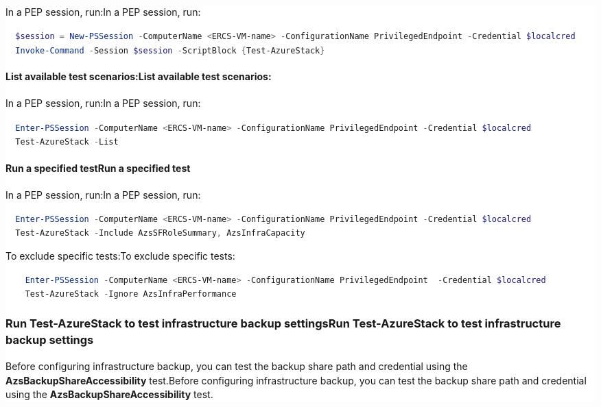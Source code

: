 <span data-ttu-id="fa1b7-197">In a PEP session, run:</span><span class="sxs-lookup"><span data-stu-id="fa1b7-197">In a PEP session, run:</span></span>

````PowerShell
  $session = New-PSSession -ComputerName <ERCS-VM-name> -ConfigurationName PrivilegedEndpoint -Credential $localcred
  Invoke-Command -Session $session -ScriptBlock {Test-AzureStack}
````

#### <a name="list-available-test-scenarios"></a><span data-ttu-id="fa1b7-198">List available test scenarios:</span><span class="sxs-lookup"><span data-stu-id="fa1b7-198">List available test scenarios:</span></span>

<span data-ttu-id="fa1b7-199">In a PEP session, run:</span><span class="sxs-lookup"><span data-stu-id="fa1b7-199">In a PEP session, run:</span></span>

````PowerShell
  Enter-PSSession -ComputerName <ERCS-VM-name> -ConfigurationName PrivilegedEndpoint -Credential $localcred
  Test-AzureStack -List
````

#### <a name="run-a-specified-test"></a><span data-ttu-id="fa1b7-200">Run a specified test</span><span class="sxs-lookup"><span data-stu-id="fa1b7-200">Run a specified test</span></span>

<span data-ttu-id="fa1b7-201">In a PEP session, run:</span><span class="sxs-lookup"><span data-stu-id="fa1b7-201">In a PEP session, run:</span></span>

````PowerShell
  Enter-PSSession -ComputerName <ERCS-VM-name> -ConfigurationName PrivilegedEndpoint -Credential $localcred
  Test-AzureStack -Include AzsSFRoleSummary, AzsInfraCapacity
````

<span data-ttu-id="fa1b7-202">To exclude specific tests:</span><span class="sxs-lookup"><span data-stu-id="fa1b7-202">To exclude specific tests:</span></span>

````PowerShell
    Enter-PSSession -ComputerName <ERCS-VM-name> -ConfigurationName PrivilegedEndpoint  -Credential $localcred
    Test-AzureStack -Ignore AzsInfraPerformance
````

### <a name="run-test-azurestack-to-test-infrastructure-backup-settings"></a><span data-ttu-id="fa1b7-203">Run Test-AzureStack to test infrastructure backup settings</span><span class="sxs-lookup"><span data-stu-id="fa1b7-203">Run Test-AzureStack to test infrastructure backup settings</span></span>

<span data-ttu-id="fa1b7-204">Before configuring infrastructure backup, you can test the backup share path and credential using the **AzsBackupShareAccessibility** test.</span><span class="sxs-lookup"><span data-stu-id="fa1b7-204">Before configuring infrastructure backup, you can test the backup share path and credential using the **AzsBackupShareAccessibility** test.</span></span>
